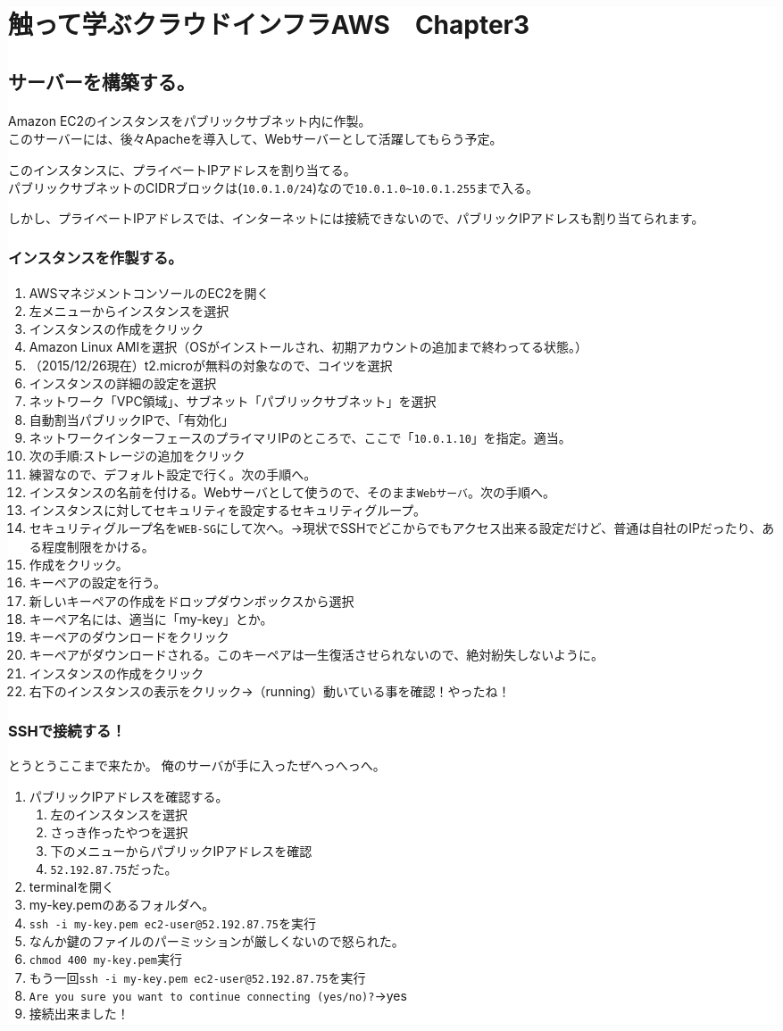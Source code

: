 # 触って学ぶクラウドインフラAWS　Chapter3

## サーバーを構築する。


Amazon EC2のインスタンスをパブリックサブネット内に作製。  
このサーバーには、後々Apacheを導入して、Webサーバーとして活躍してもらう予定。

このインスタンスに、プライベートIPアドレスを割り当てる。  
パブリックサブネットのCIDRブロックは(`10.0.1.0/24`)なので`10.0.1.0~10.0.1.255`まで入る。  

しかし、プライベートIPアドレスでは、インターネットには接続できないので、パブリックIPアドレスも割り当てられます。

### インスタンスを作製する。

1. AWSマネジメントコンソールのEC2を開く
1. 左メニューからインスタンスを選択
1. インスタンスの作成をクリック
1. Amazon Linux AMIを選択（OSがインストールされ、初期アカウントの追加まで終わってる状態。）
1. （2015/12/26現在）t2.microが無料の対象なので、コイツを選択
1. インスタンスの詳細の設定を選択
1. ネットワーク「VPC領域」、サブネット「パブリックサブネット」を選択
1. 自動割当パブリックIPで、「有効化」
1. ネットワークインターフェースのプライマリIPのところで、ここで「`10.0.1.10`」を指定。適当。
1. 次の手順:ストレージの追加をクリック
1. 練習なので、デフォルト設定で行く。次の手順へ。
1. インスタンスの名前を付ける。Webサーバとして使うので、そのまま`Webサーバ`。次の手順へ。
1. インスタンスに対してセキュリティを設定するセキュリティグループ。
1. セキュリティグループ名を`WEB-SG`にして次へ。→現状でSSHでどこからでもアクセス出来る設定だけど、普通は自社のIPだったり、ある程度制限をかける。
1. 作成をクリック。
1. キーペアの設定を行う。
1. 新しいキーペアの作成をドロップダウンボックスから選択
1. キーペア名には、適当に「my-key」とか。
1. キーペアのダウンロードをクリック
1. キーペアがダウンロードされる。このキーペアは一生復活させられないので、絶対紛失しないように。
1. インスタンスの作成をクリック
1. 右下のインスタンスの表示をクリック→（running）動いている事を確認！やったね！

### SSHで接続する！

とうとうここまで来たか。
俺のサーバが手に入ったぜへっへっへ。

1. パブリックIPアドレスを確認する。
    1. 左のインスタンスを選択
    2. さっき作ったやつを選択
    3. 下のメニューからパブリックIPアドレスを確認
    4. `52.192.87.75`だった。
1. terminalを開く
1. my-key.pemのあるフォルダへ。
1. `ssh -i my-key.pem ec2-user@52.192.87.75`を実行
1. なんか鍵のファイルのパーミッションが厳しくないので怒られた。
1. `chmod 400 my-key.pem`実行
1. もう一回`ssh -i my-key.pem ec2-user@52.192.87.75`を実行
1. `Are you sure you want to continue connecting (yes/no)?`→yes
1. 接続出来ました！
